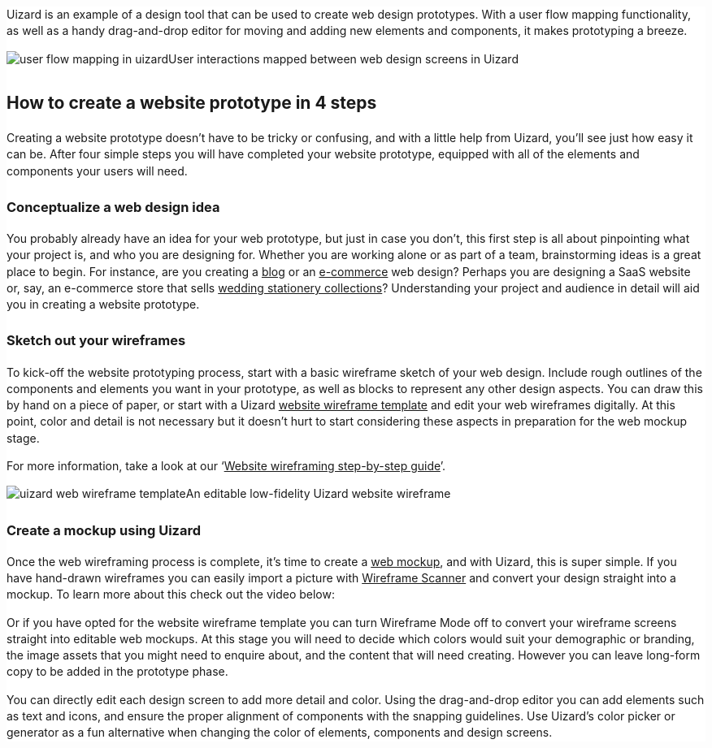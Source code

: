 Uizard is an example of a design tool that can be used to create web design prototypes. With a user flow mapping functionality, as well as a handy drag-and-drop editor for moving and adding new elements and components, it makes prototyping a breeze.

![user flow mapping in uizard](https://uizard.io/blog/content/images/2023/08/ezgif.com-gif-maker--7-.gif)User interactions mapped between web design screens in Uizard   

## How to create a website prototype in 4 steps

Creating a website prototype doesn’t have to be tricky or confusing, and with a little help from Uizard, you’ll see just how easy it can be. After four simple steps you will have completed your website prototype, equipped with all of the elements and components your users will need. 

### Conceptualize a web design idea

You probably already have an idea for your web prototype, but just in case you don’t, this first step is all about pinpointing what your project is, and who you are designing for. Whether you are working alone or as part of a team, brainstorming ideas is a great place to begin. For instance, are you creating a [blog](https://uizard.io/templates/website-templates/blog-website/) or an [e-commerce](https://uizard.io/templates/website-templates/e-commerce-website/) web design? Perhaps you are designing a SaaS website or, say, an e-commerce store that sells [wedding stationery collections](https://www.pearlandpen.co.uk/)? Understanding your project and audience in detail will aid you in creating a website prototype. 

### Sketch out your wireframes

To kick-off the website prototyping process, start with a basic wireframe sketch of your web design. Include rough outlines of the components and elements you want in your prototype, as well as blocks to represent any other design aspects. You can draw this by hand on a piece of paper, or start with a Uizard [website wireframe template](https://uizard.io/templates/website-wireframes/website-wireframe-template/) and edit your web wireframes digitally. At this point, color and detail is not necessary but it doesn’t hurt to start considering these aspects in preparation for the web mockup stage.

For more information, take a look at our ‘[Website wireframing step-by-step guide](https://uizard.io/blog/website-wireframing-a-step-by-step-guide/)’. 

![uizard web wireframe template](https://uizard.io/blog/content/images/2023/08/Screenshot-2023-08-03-at-14.28.04.png)An editable low-fidelity Uizard website wireframe

### Create a mockup using Uizard

Once the web wireframing process is complete, it’s time to create a [web mockup](hhttps://uizard.io/blog/how-to-create-a-website-mockup/), and with Uizard, this is super simple. If you have hand-drawn wireframes you can easily import a picture with [Wireframe Scanner](https://uizard.io/wireframe-scanner/) and convert your design straight into a mockup. To learn more about this check out the video below:

Or if you have opted for the website wireframe template you can turn Wireframe Mode off to convert your wireframe screens straight into editable web mockups. At this stage you will need to decide which colors would suit your demographic or branding, the image assets that you might need to enquire about, and the content that will need creating. However you can leave long-form copy to be added in the prototype phase.

You can directly edit each design screen to add more detail and color. Using the drag-and-drop editor you can add elements such as text and icons, and ensure the proper alignment of components with the snapping guidelines. Use Uizard’s color picker or generator as a fun alternative when changing the color of elements, components and design screens.
